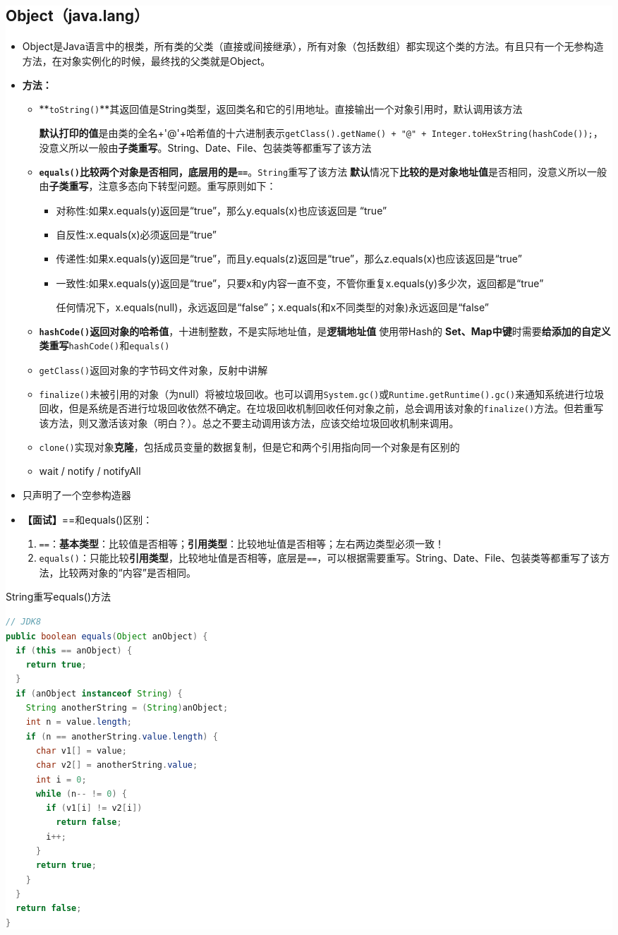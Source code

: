     



## Object（java.lang）

-   Object是Java语言中的根类，所有类的父类（直接或间接继承），所有对象（包括数组）都实现这个类的方法。有且只有一个无参构造方法，在对象实例化的时候，最终找的父类就是Object。

-   **方法：**

    -   **`toString()`**其返回值是String类型，返回类名和它的引用地址。直接输出一个对象引用时，默认调用该方法

        **默认打印的值**是由类的全名+'@'+哈希值的十六进制表示`getClass().getName() + "@" + Integer.toHexString(hashCode());`，没意义所以一般由**子类重写**。String、Date、File、包装类等都重写了该方法

    -   **`equals()`**比较两个对象是否相同，底层用的是**`==`**。`String`重写了该方法
        **默认**情况下**比较的是对象地址值**是否相同，没意义所以一般由**子类重写**，注意多态向下转型问题。重写原则如下：

        -   对称性:如果x.equals(y)返回是“true”，那么y.equals(x)也应该返回是 “true”

        -   自反性:x.equals(x)必须返回是“true”

        -   传递性:如果x.equals(y)返回是“true”，而且y.equals(z)返回是“true”，那么z.equals(x)也应该返回是“true”

        -   一致性:如果x.equals(y)返回是“true”，只要x和y内容一直不变，不管你重复x.equals(y)多少次，返回都是“true”

            任何情况下，x.equals(null)，永远返回是“false”；x.equals(和x不同类型的对象)永远返回是“false”

    -   **`hashCode()`**返回**对象的哈希值**，十进制整数，不是实际地址值，是**逻辑地址值**
        使用带Hash的	**Set、Map中键**时需要**给添加的自定义类重写**`hashCode()`和`equals()`

    -   `getClass()`返回对象的字节码文件对象，反射中讲解

    -   `finalize()`未被引用的对象（为null）将被垃圾回收。也可以调用`System.gc()`或`Runtime.getRuntime().gc()`来通知系统进行垃圾回收，但是系统是否进行垃圾回收依然不确定。在垃圾回收机制回收任何对象之前，总会调用该对象的`finalize()`方法。但若重写该方法，则又激活该对象（明白？）。总之不要主动调用该方法，应该交给垃圾回收机制来调用。

    -   `clone()`实现对象**克隆**，包括成员变量的数据复制，但是它和两个引用指向同一个对象是有区别的 

    -   wait / notify / notifyAll

-   只声明了一个空参构造器

-   **【面试】**==和equals()区别：

    1.  `==`：**基本类型**：比较值是否相等；**引用类型**：比较地址值是否相等；左右两边类型必须一致！
    2.  `equals()`：只能比较**引用类型**，比较地址值是否相等，底层是`==`，可以根据需要重写。String、Date、File、包装类等都重写了该方法，比较两对象的“内容”是否相同。



String重写equals()方法

```java
// JDK8
public boolean equals(Object anObject) {
  if (this == anObject) {
    return true;
  }
  if (anObject instanceof String) {
    String anotherString = (String)anObject;
    int n = value.length;
    if (n == anotherString.value.length) {
      char v1[] = value;
      char v2[] = anotherString.value;
      int i = 0;
      while (n-- != 0) {
        if (v1[i] != v2[i])
          return false;
        i++;
      }
      return true;
    }
  }
  return false;
}
```